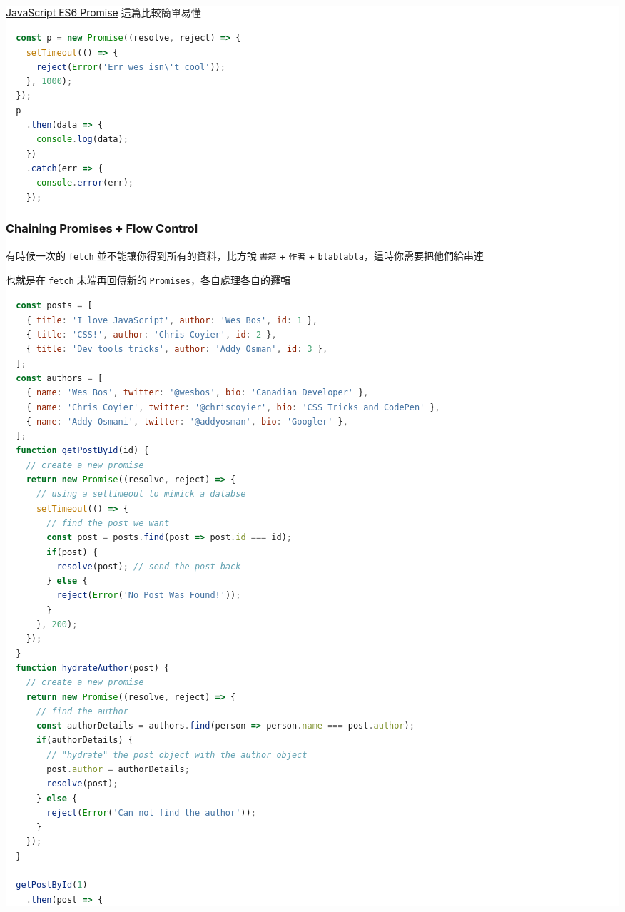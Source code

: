 [JavaScript ES6 Promise](https://wcc723.github.io/life/2017/05/25/promise/) 這篇比較簡單易懂

```javascript
  const p = new Promise((resolve, reject) => {
    setTimeout(() => {
      reject(Error('Err wes isn\'t cool'));
    }, 1000);
  });
  p
    .then(data => {
      console.log(data);
    })
    .catch(err => {
      console.error(err);
    });
```

### Chaining Promises + Flow Control

有時候一次的 `fetch` 並不能讓你得到所有的資料，比方說 `書籍` + `作者` + `blablabla`，這時你需要把他們給串連

也就是在 `fetch` 末端再回傳新的 `Promises`，各自處理各自的邏輯

```javascript
  const posts = [
    { title: 'I love JavaScript', author: 'Wes Bos', id: 1 },
    { title: 'CSS!', author: 'Chris Coyier', id: 2 },
    { title: 'Dev tools tricks', author: 'Addy Osman', id: 3 },
  ];
  const authors = [
    { name: 'Wes Bos', twitter: '@wesbos', bio: 'Canadian Developer' },
    { name: 'Chris Coyier', twitter: '@chriscoyier', bio: 'CSS Tricks and CodePen' },
    { name: 'Addy Osmani', twitter: '@addyosman', bio: 'Googler' },
  ];
  function getPostById(id) {
    // create a new promise
    return new Promise((resolve, reject) => {
      // using a settimeout to mimick a databse
      setTimeout(() => {
        // find the post we want
        const post = posts.find(post => post.id === id);
        if(post) {
          resolve(post); // send the post back
        } else {
          reject(Error('No Post Was Found!'));
        }
      }, 200);
    });
  }
  function hydrateAuthor(post) {
    // create a new promise
    return new Promise((resolve, reject) => {
      // find the author
      const authorDetails = authors.find(person => person.name === post.author);
      if(authorDetails) {
        // "hydrate" the post object with the author object
        post.author = authorDetails;
        resolve(post);
      } else {
        reject(Error('Can not find the author'));
      }
    });
  }

  getPostById(1)
    .then(post => {
```